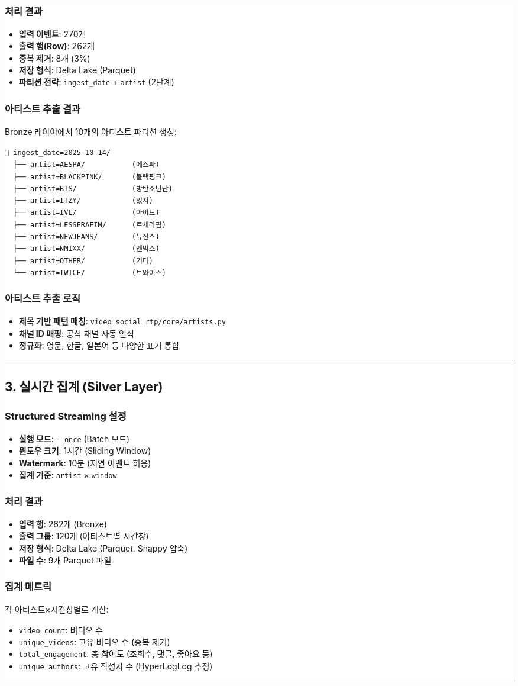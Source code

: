 ### 처리 결과
- **입력 이벤트**: 270개
- **출력 행(Row)**: 262개
- **중복 제거**: 8개 (3%)
- **저장 형식**: Delta Lake (Parquet)
- **파티션 전략**: `ingest_date` + `artist` (2단계)

### 아티스트 추출 결과
Bronze 레이어에서 10개의 아티스트 파티션 생성:

```
📂 ingest_date=2025-10-14/
  ├── artist=AESPA/           (에스파)
  ├── artist=BLACKPINK/       (블랙핑크)
  ├── artist=BTS/             (방탄소년단)
  ├── artist=ITZY/            (있지)
  ├── artist=IVE/             (아이브)
  ├── artist=LESSERAFIM/      (르세라핌)
  ├── artist=NEWJEANS/        (뉴진스)
  ├── artist=NMIXX/           (엔믹스)
  ├── artist=OTHER/           (기타)
  └── artist=TWICE/           (트와이스)
```

### 아티스트 추출 로직
- **제목 기반 패턴 매칭**: `video_social_rtp/core/artists.py`
- **채널 ID 매핑**: 공식 채널 자동 인식
- **정규화**: 영문, 한글, 일본어 등 다양한 표기 통합

---

## 3. 실시간 집계 (Silver Layer)

### Structured Streaming 설정
- **실행 모드**: `--once` (Batch 모드)
- **윈도우 크기**: 1시간 (Sliding Window)
- **Watermark**: 10분 (지연 이벤트 허용)
- **집계 기준**: `artist` × `window`

### 처리 결과
- **입력 행**: 262개 (Bronze)
- **출력 그룹**: 120개 (아티스트별 시간창)
- **저장 형식**: Delta Lake (Parquet, Snappy 압축)
- **파일 수**: 9개 Parquet 파일

### 집계 메트릭
각 아티스트×시간창별로 계산:
- `video_count`: 비디오 수
- `unique_videos`: 고유 비디오 수 (중복 제거)
- `total_engagement`: 총 참여도 (조회수, 댓글, 좋아요 등)
- `unique_authors`: 고유 작성자 수 (HyperLogLog 추정)

---